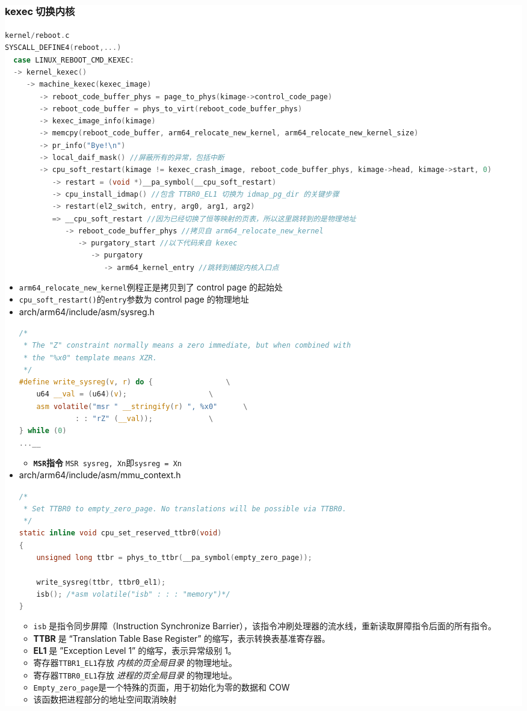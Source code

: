 ### kexec 切换内核
```c
kernel/reboot.c
SYSCALL_DEFINE4(reboot,...)
  case LINUX_REBOOT_CMD_KEXEC:
  -> kernel_kexec()
     -> machine_kexec(kexec_image)
        -> reboot_code_buffer_phys = page_to_phys(kimage->control_code_page)
        -> reboot_code_buffer = phys_to_virt(reboot_code_buffer_phys)
        -> kexec_image_info(kimage)
        -> memcpy(reboot_code_buffer, arm64_relocate_new_kernel, arm64_relocate_new_kernel_size)
        -> pr_info("Bye!\n")
        -> local_daif_mask() //屏蔽所有的异常，包括中断
        -> cpu_soft_restart(kimage != kexec_crash_image, reboot_code_buffer_phys, kimage->head, kimage->start, 0)
           -> restart = (void *)__pa_symbol(__cpu_soft_restart)
           -> cpu_install_idmap() //包含 TTBR0_EL1 切换为 idmap_pg_dir 的关键步骤
           -> restart(el2_switch, entry, arg0, arg1, arg2)
           => __cpu_soft_restart //因为已经切换了恒等映射的页表，所以这里跳转到的是物理地址
              -> reboot_code_buffer_phys //拷贝自 arm64_relocate_new_kernel
                 -> purgatory_start //以下代码来自 kexec
                    -> purgatory
                       -> arm64_kernel_entry //跳转到捕捉内核入口点
```
* `arm64_relocate_new_kernel`例程正是拷贝到了 control page 的起始处
* `cpu_soft_restart()`的`entry`参数为 control page 的物理地址
* arch/arm64/include/asm/sysreg.h
  ```c
  /*
   * The "Z" constraint normally means a zero immediate, but when combined with
   * the "%x0" template means XZR.
   */
  #define write_sysreg(v, r) do {                 \
      u64 __val = (u64)(v);                   \
      asm volatile("msr " __stringify(r) ", %x0"      \
               : : "rZ" (__val));             \
  } while (0)
  ...__
  ```
  * **`MSR`指令** `MSR sysreg, Xn`即`sysreg = Xn`
* arch/arm64/include/asm/mmu_context.h
  ```c
  /*
   * Set TTBR0 to empty_zero_page. No translations will be possible via TTBR0.
   */
  static inline void cpu_set_reserved_ttbr0(void)
  {
      unsigned long ttbr = phys_to_ttbr(__pa_symbol(empty_zero_page));

      write_sysreg(ttbr, ttbr0_el1);
      isb(); /*asm volatile("isb" : : : "memory")*/
  }
  ```
  * `isb` 是指令同步屏障（Instruction Synchronize Barrier），该指令冲刷处理器的流水线，重新读取屏障指令后面的所有指令。
  * **TTBR** 是 “Translation Table Base Register” 的缩写，表示转换表基准寄存器。
  * **EL1** 是 ”Exception Level 1” 的缩写，表示异常级别 1。
  * 寄存器`TTBR1_EL1`存放 *内核的页全局目录* 的物理地址。
  * 寄存器`TTBR0_EL1`存放 *进程的页全局目录* 的物理地址。
  * `Empty_zero_page`是一个特殊的页面，用于初始化为零的数据和 COW
  * 该函数把进程部分的地址空间取消映射
